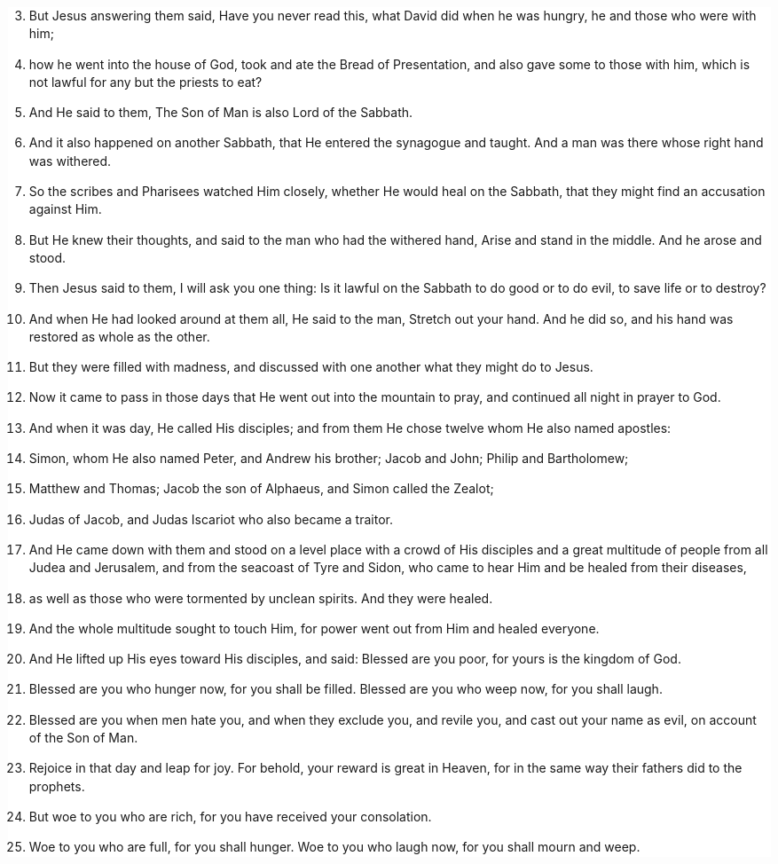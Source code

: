 3. But Jesus answering them said, Have you never read this, what David did when he was hungry, he and those who were with him;

4. how he went into the house of God, took and ate the Bread of Presentation, and also gave some to those with him, which is not lawful for any but the priests to eat?

5. And He said to them, The Son of Man is also Lord of the Sabbath.

6. And it also happened on another Sabbath, that He entered the synagogue and taught. And a man was there whose right hand was withered.

7. So the scribes and Pharisees watched Him closely, whether He would heal on the Sabbath, that they might find an accusation against Him.

8. But He knew their thoughts, and said to the man who had the withered hand, Arise and stand in the middle. And he arose and stood.

9. Then Jesus said to them, I will ask you one thing: Is it lawful on the Sabbath to do good or to do evil, to save life or to destroy?

10. And when He had looked around at them all, He said to the man, Stretch out your hand. And he did so, and his hand was restored as whole as the other.

11. But they were filled with madness, and discussed with one another what they might do to Jesus.

12. Now it came to pass in those days that He went out into the mountain to pray, and continued all night in prayer to God.

13. And when it was day, He called His disciples; and from them He chose twelve whom He also named apostles:

14. Simon, whom He also named Peter, and Andrew his brother; Jacob and John; Philip and Bartholomew;

15. Matthew and Thomas; Jacob the son of Alphaeus, and Simon called the Zealot;

16. Judas of Jacob, and Judas Iscariot who also became a traitor.

17. And He came down with them and stood on a level place with a crowd of His disciples and a great multitude of people from all Judea and Jerusalem, and from the seacoast of Tyre and Sidon, who came to hear Him and be healed from their diseases,

18. as well as those who were tormented by unclean spirits. And they were healed.

19. And the whole multitude sought to touch Him, for power went out from Him and healed everyone.

20. And He lifted up His eyes toward His disciples, and said: Blessed are you poor, for yours is the kingdom of God.

21. Blessed are you who hunger now, for you shall be filled. Blessed are you who weep now, for you shall laugh.

22. Blessed are you when men hate you, and when they exclude you, and revile you, and cast out your name as evil, on account of the Son of Man.

23. Rejoice in that day and leap for joy. For behold, your reward is great in Heaven, for in the same way their fathers did to the prophets.

24. But woe to you who are rich, for you have received your consolation.

25. Woe to you who are full, for you shall hunger. Woe to you who laugh now, for you shall mourn and weep.
